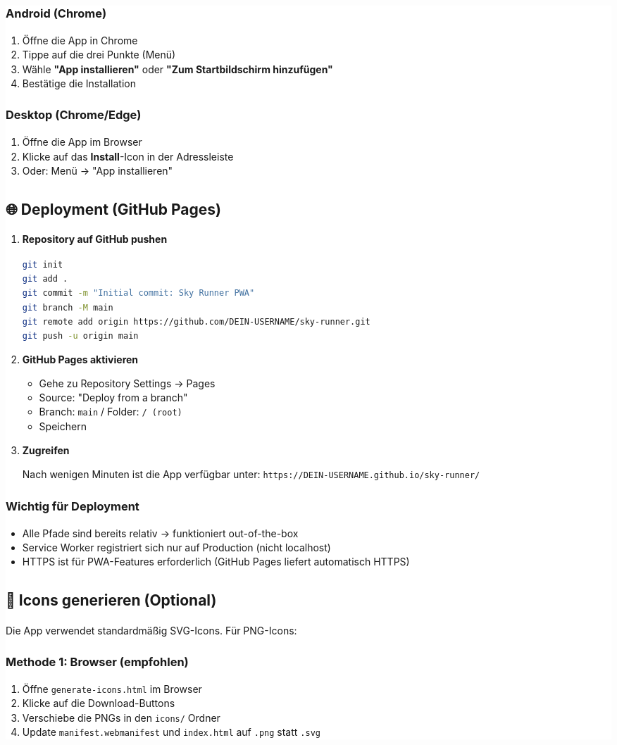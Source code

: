 ### Android (Chrome)

1. Öffne die App in Chrome
2. Tippe auf die drei Punkte (Menü)
3. Wähle **"App installieren"** oder **"Zum Startbildschirm hinzufügen"**
4. Bestätige die Installation

### Desktop (Chrome/Edge)

1. Öffne die App im Browser
2. Klicke auf das **Install**-Icon in der Adressleiste
3. Oder: Menü → "App installieren"

## 🌐 Deployment (GitHub Pages)

1. **Repository auf GitHub pushen**

   ```bash
   git init
   git add .
   git commit -m "Initial commit: Sky Runner PWA"
   git branch -M main
   git remote add origin https://github.com/DEIN-USERNAME/sky-runner.git
   git push -u origin main
   ```

2. **GitHub Pages aktivieren**
   
   - Gehe zu Repository Settings → Pages
   - Source: "Deploy from a branch"
   - Branch: `main` / Folder: `/ (root)`
   - Speichern

3. **Zugreifen**
   
   Nach wenigen Minuten ist die App verfügbar unter:
   `https://DEIN-USERNAME.github.io/sky-runner/`

### Wichtig für Deployment

- Alle Pfade sind bereits relativ → funktioniert out-of-the-box
- Service Worker registriert sich nur auf Production (nicht localhost)
- HTTPS ist für PWA-Features erforderlich (GitHub Pages liefert automatisch HTTPS)

## 🎨 Icons generieren (Optional)

Die App verwendet standardmäßig SVG-Icons. Für PNG-Icons:

### Methode 1: Browser (empfohlen)

1. Öffne `generate-icons.html` im Browser
2. Klicke auf die Download-Buttons
3. Verschiebe die PNGs in den `icons/` Ordner
4. Update `manifest.webmanifest` und `index.html` auf `.png` statt `.svg`
